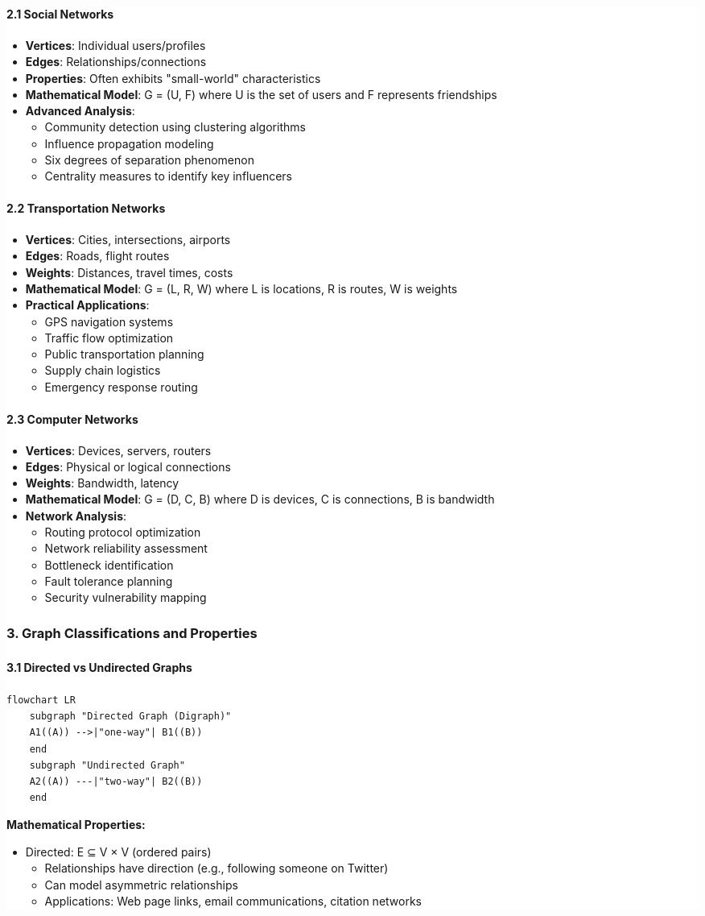 #### 2.1 Social Networks
- **Vertices**: Individual users/profiles
- **Edges**: Relationships/connections
- **Properties**: Often exhibits "small-world" characteristics
- **Mathematical Model**: G = (U, F) where U is the set of users and F represents friendships
- **Advanced Analysis**: 
  - Community detection using clustering algorithms
  - Influence propagation modeling
  - Six degrees of separation phenomenon
  - Centrality measures to identify key influencers

#### 2.2 Transportation Networks
- **Vertices**: Cities, intersections, airports
- **Edges**: Roads, flight routes
- **Weights**: Distances, travel times, costs
- **Mathematical Model**: G = (L, R, W) where L is locations, R is routes, W is weights
- **Practical Applications**:
  - GPS navigation systems
  - Traffic flow optimization
  - Public transportation planning
  - Supply chain logistics
  - Emergency response routing

#### 2.3 Computer Networks
- **Vertices**: Devices, servers, routers
- **Edges**: Physical or logical connections
- **Weights**: Bandwidth, latency
- **Mathematical Model**: G = (D, C, B) where D is devices, C is connections, B is bandwidth
- **Network Analysis**:
  - Routing protocol optimization
  - Network reliability assessment
  - Bottleneck identification
  - Fault tolerance planning
  - Security vulnerability mapping

### 3. Graph Classifications and Properties

#### 3.1 Directed vs Undirected Graphs

```mermaid
flowchart LR
    subgraph "Directed Graph (Digraph)"
    A1((A)) -->|"one-way"| B1((B))
    end
    subgraph "Undirected Graph"
    A2((A)) ---|"two-way"| B2((B))
    end
```

**Mathematical Properties:**
- Directed: E ⊆ V × V (ordered pairs)
  - Relationships have direction (e.g., following someone on Twitter)
  - Can model asymmetric relationships
  - Applications: Web page links, email communications, citation networks
